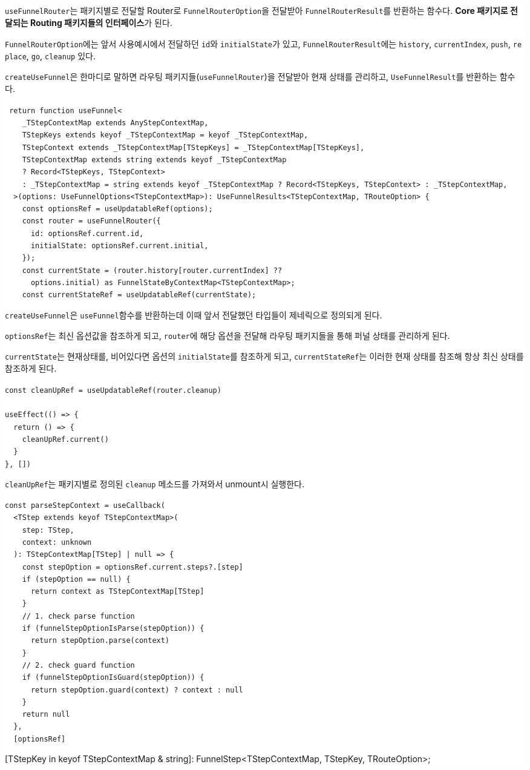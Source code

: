 `useFunnelRouter`는 패키지별로 전달할 Router로 `FunnelRouterOption`을 전달받아 `FunnelRouterResult`를 반환하는 함수다.
**Core 패키지로 전달되는 Routing 패키지들의 인터페이스**가 된다.

`FunnelRouterOption`에는 앞서 사용예시에서 전달하던 `id`와 `initialState`가 있고, `FunnelRouterResult`에는 `history`, `currentIndex`, `push`, `replace`, `go`, `cleanup` 있다.

`createUseFunnel`은 한마디로 말하면 라우팅 패키지들(`useFunnelRouter`)을 전달받아 현재 상태를 관리하고, `UseFunnelResult`를 반환하는 함수다.

```tsx
 return function useFunnel<
    _TStepContextMap extends AnyStepContextMap,
    TStepKeys extends keyof _TStepContextMap = keyof _TStepContextMap,
    TStepContext extends _TStepContextMap[TStepKeys] = _TStepContextMap[TStepKeys],
    TStepContextMap extends string extends keyof _TStepContextMap
    ? Record<TStepKeys, TStepContext>
    : _TStepContextMap = string extends keyof _TStepContextMap ? Record<TStepKeys, TStepContext> : _TStepContextMap,
  >(options: UseFunnelOptions<TStepContextMap>): UseFunnelResults<TStepContextMap, TRouteOption> {
    const optionsRef = useUpdatableRef(options);
    const router = useFunnelRouter({
      id: optionsRef.current.id,
      initialState: optionsRef.current.initial,
    });
    const currentState = (router.history[router.currentIndex] ??
      options.initial) as FunnelStateByContextMap<TStepContextMap>;
    const currentStateRef = useUpdatableRef(currentState);
```

`createUseFunnel`은 `useFunnel`함수를 반환하는데 이때 앞서 전달했던 타입들이 제네릭으로 정의되게 된다.

`optionsRef`는 최신 옵션값을 참조하게 되고, `router`에 해당 옵션을 전달해 라우팅 패키지들을 통해 퍼널 상태를 관리하게 된다.

`currentState`는 현재상태를, 비어있다면 옵션의 `initialState`를 참조하게 되고, `currentStateRef`는 이러한 현재 상태를 참조해 항상 최신 상태를 참조하게 된다.

```tsx
const cleanUpRef = useUpdatableRef(router.cleanup)

useEffect(() => {
  return () => {
    cleanUpRef.current()
  }
}, [])
```

`cleanUpRef`는 패키지별로 정의된 `cleanup` 메소드를 가져와서 unmount시 실행한다.

```tsx
const parseStepContext = useCallback(
  <TStep extends keyof TStepContextMap>(
    step: TStep,
    context: unknown
  ): TStepContextMap[TStep] | null => {
    const stepOption = optionsRef.current.steps?.[step]
    if (stepOption == null) {
      return context as TStepContextMap[TStep]
    }
    // 1. check parse function
    if (funnelStepOptionIsParse(stepOption)) {
      return stepOption.parse(context)
    }
    // 2. check guard function
    if (funnelStepOptionIsGuard(stepOption)) {
      return stepOption.guard(context) ? context : null
    }
    return null
  },
  [optionsRef]
```

  [TStepKey in keyof TStepContextMap & string]: FunnelStep<TStepContextMap, TStepKey, TRouteOption>;
